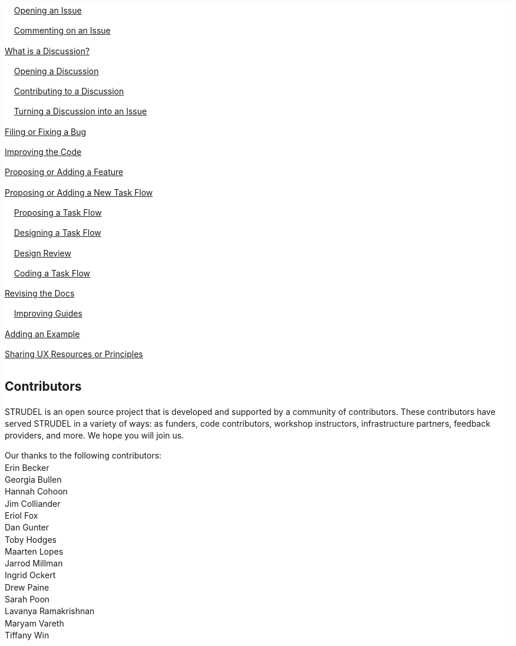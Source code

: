 &nbsp;&nbsp;&nbsp;&nbsp;[Opening an Issue](#opening-an-issue)

&nbsp;&nbsp;&nbsp;&nbsp;[Commenting on an Issue](#commenting-on-an-issue)

[What is a Discussion?](#what-is-a-discussion)

&nbsp;&nbsp;&nbsp;&nbsp;[Opening a Discussion](#opening-a-discussion)

&nbsp;&nbsp;&nbsp;&nbsp;[Contributing to a Discussion](#contributing-to-a-discussion)

&nbsp;&nbsp;&nbsp;&nbsp;[Turning a Discussion into an Issue](#turning-a-discussion-into-an-issue)

[Filing or Fixing a Bug](#filing-or-fixing-a-bug)

[Improving the Code](#improving-the-code)

[Proposing or Adding a Feature](#proposing-or-adding-a-feature)

[Proposing or Adding a New Task Flow](#proposing-or-adding-a-new-task-flow)

&nbsp;&nbsp;&nbsp;&nbsp;[Proposing a Task Flow](#proposing-a-task-flow)

&nbsp;&nbsp;&nbsp;&nbsp;[Designing a Task Flow](#designing-a-task-flow)

&nbsp;&nbsp;&nbsp;&nbsp;[Design Review](#design-review)

&nbsp;&nbsp;&nbsp;&nbsp;[Coding a Task Flow](#coding-a-task-flow)

[Revising the Docs](#revising-the-docs)

&nbsp;&nbsp;&nbsp;&nbsp;[Improving Guides](#improving-guides)

[Adding an Example](#adding-an-example)

[Sharing UX Resources or Principles](#sharing-ux-resources-or-principles)

## Contributors

STRUDEL is an open source project that is developed and supported by a community of contributors. These contributors have served STRUDEL in a variety of ways: as funders, code contributors, workshop instructors, infrastructure partners, feedback providers, and more. We hope you will join us.

Our thanks to the following contributors:  
Erin Becker  
Georgia Bullen  
Hannah Cohoon  
Jim Colliander  
Eriol Fox  
Dan Gunter  
Toby Hodges  
Maarten Lopes  
Jarrod Millman  
Ingrid Ockert  
Drew Paine  
Sarah Poon  
Lavanya Ramakrishnan  
Maryam Vareth  
Tiffany Win
